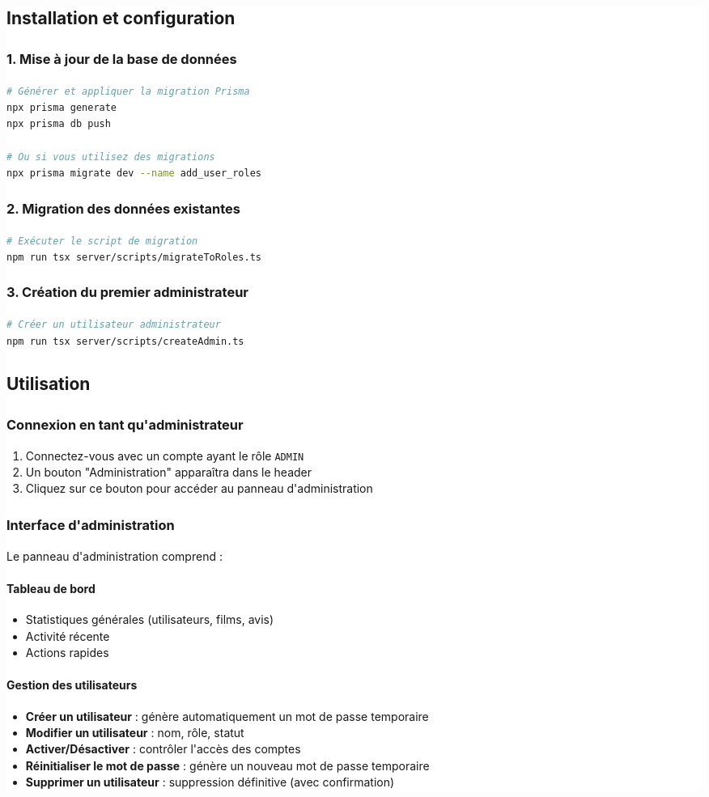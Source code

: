 ## Installation et configuration

### 1. Mise à jour de la base de données

```bash
# Générer et appliquer la migration Prisma
npx prisma generate
npx prisma db push

# Ou si vous utilisez des migrations
npx prisma migrate dev --name add_user_roles
```

### 2. Migration des données existantes

```bash
# Exécuter le script de migration
npm run tsx server/scripts/migrateToRoles.ts
```

### 3. Création du premier administrateur

```bash
# Créer un utilisateur administrateur
npm run tsx server/scripts/createAdmin.ts
```

## Utilisation

### Connexion en tant qu'administrateur

1. Connectez-vous avec un compte ayant le rôle `ADMIN`
2. Un bouton "Administration" apparaîtra dans le header
3. Cliquez sur ce bouton pour accéder au panneau d'administration

### Interface d'administration

Le panneau d'administration comprend :

#### Tableau de bord

- Statistiques générales (utilisateurs, films, avis)
- Activité récente
- Actions rapides

#### Gestion des utilisateurs

- **Créer un utilisateur** : génère automatiquement un mot de passe temporaire
- **Modifier un utilisateur** : nom, rôle, statut
- **Activer/Désactiver** : contrôler l'accès des comptes
- **Réinitialiser le mot de passe** : génère un nouveau mot de passe temporaire
- **Supprimer un utilisateur** : suppression définitive (avec confirmation)

